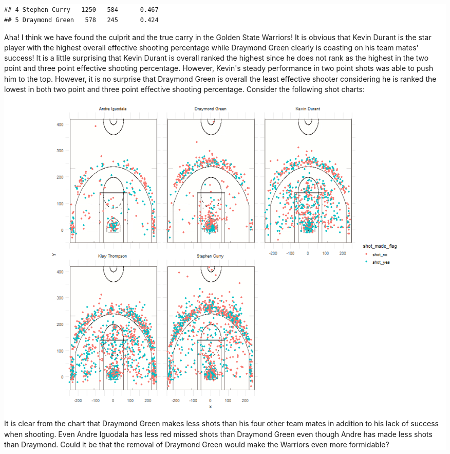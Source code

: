     ## 4 Stephen Curry   1250   584      0.467
    ## 5 Draymond Green   578   245      0.424

Aha! I think we have found the culprit and the true carry in the Golden State Warriors! It is obvious that Kevin Durant is the star player with the highest overall effective shooting percentage while Draymond Green clearly is coasting on his team mates' success! It is a little surprising that Kevin Durant is overall ranked the highest since he does not rank as the highest in the two point and three point effective shooting percentage. However, Kevin's steady performance in two point shots was able to push him to the top. However, it is no surprise that Draymond Green is overall the least effective shooter considering he is ranked the lowest in both two point and three point effective shooting percentage. Consider the following shot charts:

<img src="../images/gsw-shot-charts.png" width="80%" style="display: block; margin: auto;" />

It is clear from the chart that Draymond Green makes less shots than his four other team mates in addition to his lack of success when shooting. Even Andre Iguodala has less red missed shots than Draymond Green even though Andre has made less shots than Draymond. Could it be that the removal of Draymond Green would make the Warriors even more formidable?
